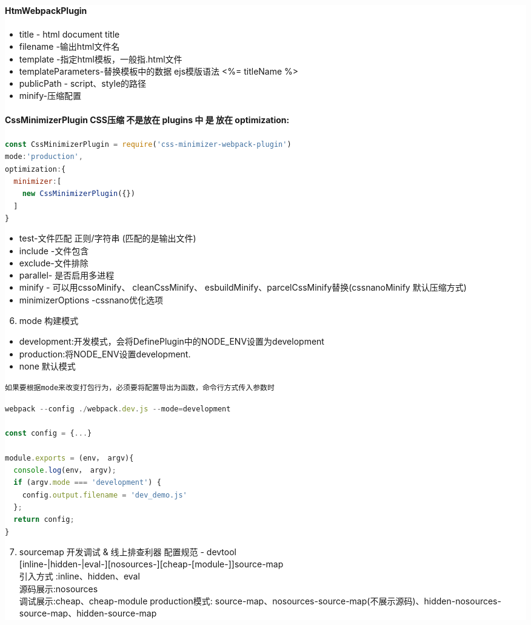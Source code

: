 #### HtmWebpackPlugin
* title - html document title
* filename -输出html文件名
* template -指定html模板，一般指.html文件
* templateParameters-替换模板中的数据 ejs模版语法 <%= titleName %>
* publicPath - script、style的路径
* minify-压缩配置

#### CssMinimizerPlugin CSS压缩 不是放在 plugins 中 是 放在 optimization:
```js
const CssMinimizerPlugin = require('css-minimizer-webpack-plugin') 
mode:'production',  
optimization:{
  minimizer:[
    new CssMinimizerPlugin({})
  ]
}

```
* test-文件匹配 正则/字符串 (匹配的是输出文件)
* include -文件包含
* exclude-文件排除
* parallel- 是否启用多进程
* minify - 可以用cssoMinify、 cleanCssMinify、 esbuildMinify、parcelCssMinify替换(cssnanoMinify 默认压缩方式)
* minimizerOptions -cssnano优化选项

6. mode 构建模式
* development:开发模式，会将DefinePlugin中的NODE_ENV设置为development
* production:将NODE_ENV设置development.
* none 默认模式

`如果要根据mode来改变打包行为，必须要将配置导出为函数，命令行方式传入参数时`

```js
webpack --config ./webpack.dev.js --mode=development

const config = {...}

module.exports = (env， argv){
  console.log(env， argv);
  if (argv.mode === 'development') {
    config.output.filename = 'dev_demo.js'
  };
  return config;
}

```

7. sourcemap 开发调试 & 线上排查利器
配置规范 - devtool    
[inline-|hidden-|eval-][nosources-][cheap-[module-]]source-map   
引入方式 :inline、hidden、eval  
源码展示:nosources   
调试展示:cheap、cheap-module
production模式: source-map、nosources-source-map(不展示源码)、hidden-nosources-source-map、hidden-source-map
